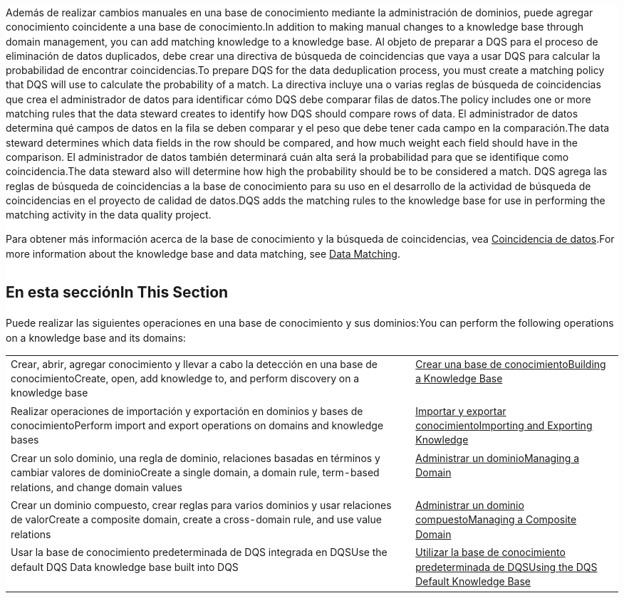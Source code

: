  <span data-ttu-id="2daad-225">Además de realizar cambios manuales en una base de conocimiento mediante la administración de dominios, puede agregar conocimiento coincidente a una base de conocimiento.</span><span class="sxs-lookup"><span data-stu-id="2daad-225">In addition to making manual changes to a knowledge base through domain management, you can add matching knowledge to a knowledge base.</span></span> <span data-ttu-id="2daad-226">Al objeto de preparar a DQS para el proceso de eliminación de datos duplicados, debe crear una directiva de búsqueda de coincidencias que vaya a usar DQS para calcular la probabilidad de encontrar coincidencias.</span><span class="sxs-lookup"><span data-stu-id="2daad-226">To prepare DQS for the data deduplication process, you must create a matching policy that DQS will use to calculate the probability of a match.</span></span> <span data-ttu-id="2daad-227">La directiva incluye una o varias reglas de búsqueda de coincidencias que crea el administrador de datos para identificar cómo DQS debe comparar filas de datos.</span><span class="sxs-lookup"><span data-stu-id="2daad-227">The policy includes one or more matching rules that the data steward creates to identify how DQS should compare rows of data.</span></span> <span data-ttu-id="2daad-228">El administrador de datos determina qué campos de datos en la fila se deben comparar y el peso que debe tener cada campo en la comparación.</span><span class="sxs-lookup"><span data-stu-id="2daad-228">The data steward determines which data fields in the row should be compared, and how much weight each field should have in the comparison.</span></span> <span data-ttu-id="2daad-229">El administrador de datos también determinará cuán alta será la probabilidad para que se identifique como coincidencia.</span><span class="sxs-lookup"><span data-stu-id="2daad-229">The data steward also will determine how high the probability should be to be considered a match.</span></span> <span data-ttu-id="2daad-230">DQS agrega las reglas de búsqueda de coincidencias a la base de conocimiento para su uso en el desarrollo de la actividad de búsqueda de coincidencias en el proyecto de calidad de datos.</span><span class="sxs-lookup"><span data-stu-id="2daad-230">DQS adds the matching rules to the knowledge base for use in performing the matching activity in the data quality project.</span></span>  
  
 <span data-ttu-id="2daad-231">Para obtener más información acerca de la base de conocimiento y la búsqueda de coincidencias, vea [Coincidencia de datos](../../2014/data-quality-services/data-matching.md).</span><span class="sxs-lookup"><span data-stu-id="2daad-231">For more information about the knowledge base and data matching, see [Data Matching](../../2014/data-quality-services/data-matching.md).</span></span>  
  
## <a name="in-this-section"></a><span data-ttu-id="2daad-232">En esta sección</span><span class="sxs-lookup"><span data-stu-id="2daad-232">In This Section</span></span>  
 <span data-ttu-id="2daad-233">Puede realizar las siguientes operaciones en una base de conocimiento y sus dominios:</span><span class="sxs-lookup"><span data-stu-id="2daad-233">You can perform the following operations on a knowledge base and its domains:</span></span>  
  
|||  
|-|-|  
|<span data-ttu-id="2daad-234">Crear, abrir, agregar conocimiento y llevar a cabo la detección en una base de conocimiento</span><span class="sxs-lookup"><span data-stu-id="2daad-234">Create, open, add knowledge to, and perform discovery on a knowledge base</span></span>|[<span data-ttu-id="2daad-235">Crear una base de conocimiento</span><span class="sxs-lookup"><span data-stu-id="2daad-235">Building a Knowledge Base</span></span>](../../2014/data-quality-services/building-a-knowledge-base.md)|  
|<span data-ttu-id="2daad-236">Realizar operaciones de importación y exportación en dominios y bases de conocimiento</span><span class="sxs-lookup"><span data-stu-id="2daad-236">Perform import and export operations on domains and knowledge bases</span></span>|[<span data-ttu-id="2daad-237">Importar y exportar conocimiento</span><span class="sxs-lookup"><span data-stu-id="2daad-237">Importing and Exporting Knowledge</span></span>](../../2014/data-quality-services/importing-and-exporting-knowledge.md)|  
|<span data-ttu-id="2daad-238">Crear un solo dominio, una regla de dominio, relaciones basadas en términos y cambiar valores de dominio</span><span class="sxs-lookup"><span data-stu-id="2daad-238">Create a single domain, a domain rule, term-based relations, and change domain values</span></span>|[<span data-ttu-id="2daad-239">Administrar un dominio</span><span class="sxs-lookup"><span data-stu-id="2daad-239">Managing a Domain</span></span>](../../2014/data-quality-services/managing-a-domain.md)|  
|<span data-ttu-id="2daad-240">Crear un dominio compuesto, crear reglas para varios dominios y usar relaciones de valor</span><span class="sxs-lookup"><span data-stu-id="2daad-240">Create a composite domain, create a cross-domain rule, and use value relations</span></span>|[<span data-ttu-id="2daad-241">Administrar un dominio compuesto</span><span class="sxs-lookup"><span data-stu-id="2daad-241">Managing a Composite Domain</span></span>](../../2014/data-quality-services/managing-a-composite-domain.md)|  
|<span data-ttu-id="2daad-242">Usar la base de conocimiento predeterminada de DQS integrada en DQS</span><span class="sxs-lookup"><span data-stu-id="2daad-242">Use the default DQS Data knowledge base built into DQS</span></span>|[<span data-ttu-id="2daad-243">Utilizar la base de conocimiento predeterminada de DQS</span><span class="sxs-lookup"><span data-stu-id="2daad-243">Using the DQS Default Knowledge Base</span></span>](../../2014/data-quality-services/using-the-dqs-default-knowledge-base.md)|  
  
  
